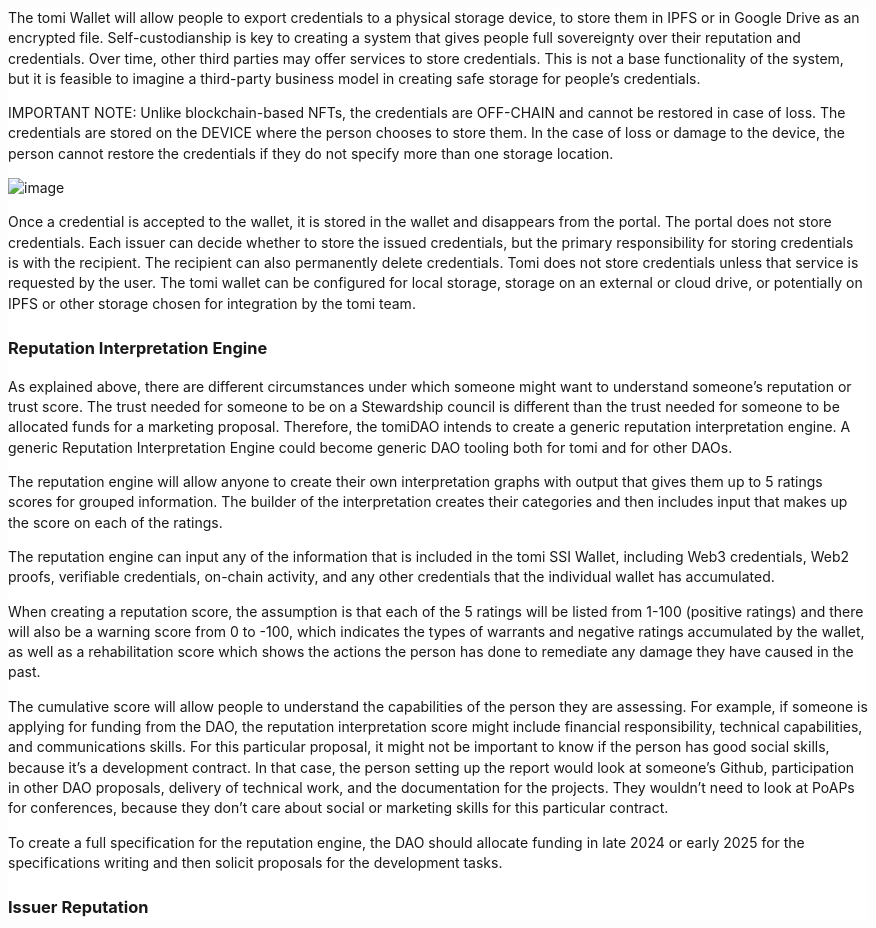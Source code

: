 The tomi Wallet will allow people to export credentials to a physical storage device, to store them in IPFS or in Google Drive as an encrypted file. Self-custodianship is key to creating a system that gives people full sovereignty over their reputation and credentials. Over time, other third parties may offer services to store credentials. This is not a base functionality of the system, but it is feasible to imagine a third-party business model in creating safe storage for people’s credentials. 

IMPORTANT NOTE: Unlike blockchain-based NFTs, the credentials are OFF-CHAIN and cannot be restored in case of loss. The credentials are stored on the DEVICE where the person chooses to store them. In the case of loss or damage to the device, the person cannot restore the credentials if they do not specify more than one storage location.

![image](https://github.com/GraceRachmany/tomiDAO-specifications/assets/46278307/3b871a69-9da1-4d92-9391-c9f0fb9d2329)

Once a credential is accepted to the wallet, it is stored in the wallet and disappears from the portal. The portal does not store credentials. Each issuer can decide whether to store the issued credentials, but the primary responsibility for storing credentials is with the recipient. The recipient can also permanently delete credentials. Tomi does not store credentials unless that service is requested by the user. The tomi wallet can be configured for local storage, storage on an external or cloud drive, or potentially on IPFS or other storage chosen for integration by the tomi team. 

### Reputation Interpretation Engine

As explained above, there are different circumstances under which someone might want to understand someone’s reputation or trust score. The trust needed for someone to be on a Stewardship council is different than the trust needed for someone to be allocated funds for a marketing proposal. Therefore, the tomiDAO intends to create a generic reputation interpretation engine. A generic Reputation Interpretation Engine could become generic DAO tooling both for tomi and for other DAOs. 

The reputation engine will allow anyone to create their own interpretation graphs with output that gives them up to 5 ratings scores for grouped information. The builder of the interpretation creates their categories and then includes input that makes up the score on each of the ratings. 

The reputation engine can input any of the information that is included in the tomi SSI Wallet, including Web3 credentials, Web2 proofs, verifiable credentials, on-chain activity, and any other credentials that the individual wallet has accumulated.

When creating a reputation score, the assumption is that each of the 5 ratings will be listed from 1-100 (positive ratings) and there will also be a warning score from 0 to -100, which indicates the types of warrants and negative ratings accumulated by the wallet, as well as a rehabilitation score which shows the actions the person has done to remediate any damage they have caused in the past.

The cumulative score will allow people to understand the capabilities of the person they are assessing. For example, if someone is applying for funding from the DAO, the reputation interpretation score might include financial responsibility, technical capabilities, and communications skills. For this particular proposal, it might not be important to know if the person has good social skills, because it’s a development contract. In that case, the person setting up the report would look at someone’s Github, participation in other DAO proposals, delivery of technical work, and the documentation for the projects. They wouldn’t need to look at PoAPs for conferences, because they don’t care about social or marketing skills for this particular contract.

To create a full specification for the reputation engine, the DAO should allocate funding in late 2024 or early 2025 for the specifications writing and then solicit proposals for the development tasks. 

### Issuer Reputation
